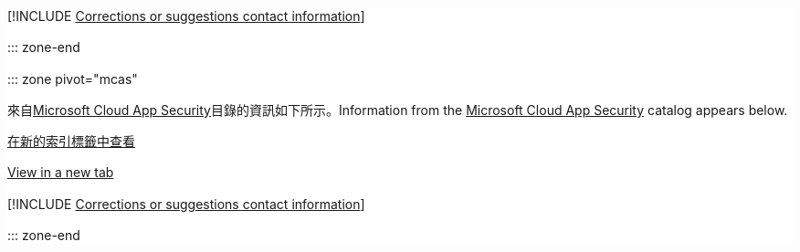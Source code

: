
[!INCLUDE [Corrections or suggestions contact information](../includes/corrections-or-suggestions.md)]

::: zone-end

::: zone pivot="mcas"

<span data-ttu-id="0f5cc-147">來自[Microsoft Cloud App Security](https://www.microsoft.com/enterprise-mobility-security/cloud-app-security)目錄的資訊如下所示。</span><span class="sxs-lookup"><span data-stu-id="0f5cc-147">Information from the [Microsoft Cloud App Security](https://www.microsoft.com/enterprise-mobility-security/cloud-app-security) catalog appears below.</span></span>

<iframe height='1020' title='<span data-ttu-id="0f5cc-148">Microsoft Cloud App Security資訊</span><span class="sxs-lookup"><span data-stu-id="0f5cc-148">Microsoft Cloud App Security Information</span></span>' src='https://appmcasinfoprod.azurewebsites.net/#/dashboard/35697' frameborder='no' style='width: 100%;'></iframe><span data-ttu-id="0f5cc-149">

<a href="https://appmcasinfoprod.azurewebsites.net/#/dashboard/35697" target="_blank">在新的索引標籤中查看</a></span><span class="sxs-lookup"><span data-stu-id="0f5cc-149">

<a href="https://appmcasinfoprod.azurewebsites.net/#/dashboard/35697" target="_blank">View in a new tab</a></span></span>

[!INCLUDE [Corrections or suggestions contact information](../includes/corrections-or-suggestions.md)]

::: zone-end

